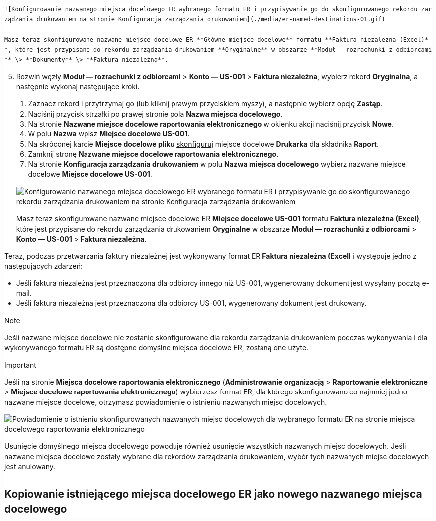     ![Konfigurowanie nazwanego miejsca docelowego ER wybranego formatu ER i przypisywanie go do skonfigurowanego rekordu zarządzania drukowaniem na stronie Konfiguracja zarządzania drukowaniem](./media/er-named-destinations-01.gif)

    Masz teraz skonfigurowane nazwane miejsce docelowe ER **Główne miejsce docelowe** formatu **Faktura niezależna (Excel)**, które jest przypisane do rekordu zarządzania drukowaniem **Oryginalne** w obszarze **Moduł — rozrachunki z odbiorcami** \> **Dokumenty** \> **Faktura niezależna**.

5. Rozwiń węzły **Moduł — rozrachunki z odbiorcami** \> **Konto — US-001** \> **Faktura niezależna**, wybierz rekord **Oryginalna**, a następnie wykonaj następujące kroki.

    1. Zaznacz rekord i przytrzymaj go (lub kliknij prawym przyciskiem myszy), a następnie wybierz opcję **Zastąp**.
    2. Naciśnij przycisk strzałki po prawej stronie pola **Nazwa miejsca docelowego**.
    3. Na stronie **Nazwane miejsce docelowe raportowania elektronicznego** w okienku akcji naciśnij przycisk **Nowe**.
    4. W polu **Nazwa** wpisz **Miejsce docelowe US-001**.
    5. Na skróconej karcie **Miejsce docelowe pliku** [skonfiguruj](er-destination-type-print.md) miejsce docelowe **Drukarka** dla składnika **Raport**.
    6. Zamknij stronę **Nazwane miejsce docelowe raportowania elektronicznego**.
    7. Na stronie **Konfiguracja zarządzania drukowaniem** w polu **Nazwa miejsca docelowego** wybierz nazwane miejsce docelowe **Miejsce docelowe US-001**.

    ![Konfigurowanie nazwanego miejsca docelowego ER wybranego formatu ER i przypisywanie go do skonfigurowanego rekordu zarządzania drukowaniem na stronie Konfiguracja zarządzania drukowaniem](./media/er-named-destinations-02.gif)

    Masz teraz skonfigurowane nazwane miejsce docelowe ER **Miejsce docelowe US-001** formatu **Faktura niezależna (Excel)**, które jest przypisane do rekordu zarządzania drukowaniem **Oryginalne** w obszarze **Moduł — rozrachunki z odbiorcami** \> **Konto — US-001** \> **Faktura niezależna**.

Teraz, podczas przetwarzania faktury niezależnej jest wykonywany format ER **Faktura niezależna (Excel)** i występuje jedno z następujących zdarzeń:

- Jeśli faktura niezależna jest przeznaczona dla odbiorcy innego niż US-001, wygenerowany dokument jest wysyłany pocztą e-mail.
- Jeśli faktura niezależna jest przeznaczona dla odbiorcy US-001, wygenerowany dokument jest drukowany.

> [!NOTE]
> Jeśli nazwane miejsce docelowe nie zostanie skonfigurowane dla rekordu zarządzania drukowaniem podczas wykonywania i dla wykonywanego formatu ER są dostępne domyślne miejsca docelowe ER, zostaną one użyte.

> [!IMPORTANT]
> Jeśli na stronie **Miejsca docelowe raportowania elektronicznego** (**Administrowanie organizacją** \> **Raportowanie elektroniczne** \> **Miejsce docelowe raportowania elektronicznego**) wybierzesz format ER, dla którego skonfigurowano co najmniej jedno nazwane miejsce docelowe, otrzymasz powiadomienie o istnieniu nazwanych miejsc docelowych.
>
> ![Powiadomienie o istnieniu skonfigurowanych nazwanych miejsc docelowych dla wybranego formatu ER na stronie miejsca docelowego raportowania elektronicznego](./media/er-named-destinations-03.png)
>
> Usunięcie domyślnego miejsca docelowego powoduje również usunięcie wszystkich nazwanych miejsc docelowych. Jeśli nazwane miejsca docelowe zostały wybrane dla rekordów zarządzania drukowaniem, wybór tych nazwanych miejsc docelowych jest anulowany.

## <a name="copy-an-existing-er-destination-as-a-new-named-destination"></a>Kopiowanie istniejącego miejsca docelowego ER jako nowego nazwanego miejsca docelowego

